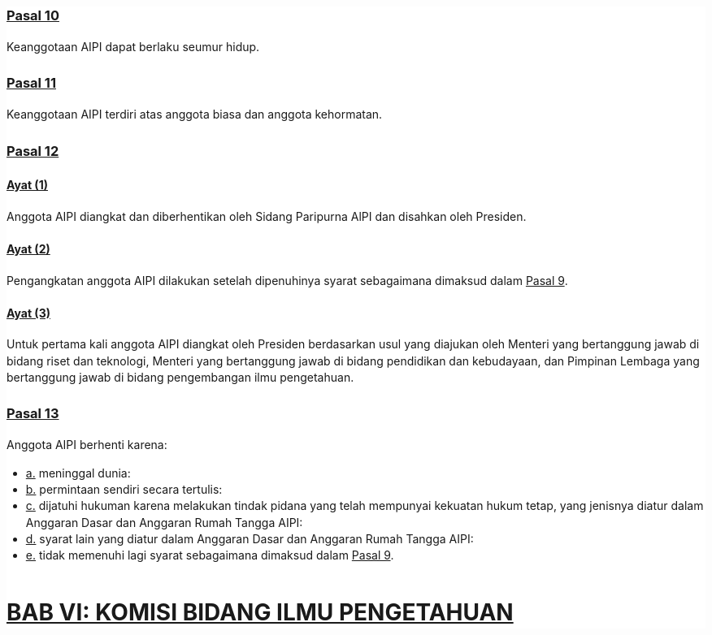 
### [Pasal 10](http://example.org/legal/document/uu/1990/8/pasal/0010)
Keanggotaan AIPI dapat berlaku seumur hidup.


### [Pasal 11](http://example.org/legal/document/uu/1990/8/pasal/0011)
Keanggotaan AIPI terdiri atas anggota biasa dan anggota kehormatan.


### [Pasal 12](http://example.org/legal/document/uu/1990/8/pasal/0012)

#### [Ayat (1)](http://example.org/legal/document/uu/1990/8/pasal/0012/version/19901013/ayat/0001)
Anggota AIPI diangkat dan diberhentikan oleh Sidang Paripurna AlPI dan disahkan oleh Presiden.

#### [Ayat (2)](http://example.org/legal/document/uu/1990/8/pasal/0012/version/19901013/ayat/0002)
Pengangkatan anggota AIPI dilakukan setelah dipenuhinya syarat sebagaimana dimaksud dalam [Pasal 9](http://example.org/legal/document/uu/1990/8/pasal/0009).

#### [Ayat (3)](http://example.org/legal/document/uu/1990/8/pasal/0012/version/19901013/ayat/0003)
Untuk pertama kali anggota AIPI diangkat oleh Presiden berdasarkan usul yang diajukan oleh Menteri yang bertanggung jawab di bidang riset dan teknologi, Menteri yang bertanggung jawab di bidang pendidikan dan kebudayaan, dan Pimpinan Lembaga yang bertanggung jawab di bidang pengembangan ilmu pengetahuan.


### [Pasal 13](http://example.org/legal/document/uu/1990/8/pasal/0013)
Anggota AIPI berhenti karena:
* [a.](http://example.org/legal/document/uu/1990/8/pasal/0013/version/19901013/point/a) meninggal dunia:
* [b.](http://example.org/legal/document/uu/1990/8/pasal/0013/version/19901013/point/b) permintaan sendiri secara tertulis:
* [c.](http://example.org/legal/document/uu/1990/8/pasal/0013/version/19901013/point/c) dijatuhi hukuman karena melakukan tindak pidana yang telah mempunyai kekuatan hukum tetap, yang jenisnya diatur dalam Anggaran Dasar dan Anggaran Rumah Tangga AIPI:
* [d.](http://example.org/legal/document/uu/1990/8/pasal/0013/version/19901013/point/d) syarat lain yang diatur dalam Anggaran Dasar dan Anggaran Rumah Tangga AIPI:
* [e.](http://example.org/legal/document/uu/1990/8/pasal/0013/version/19901013/point/e) tidak memenuhi lagi syarat sebagaimana dimaksud dalam [Pasal 9](http://example.org/legal/document/uu/1990/8/pasal/0009).
 


# [BAB VI: KOMISI BIDANG ILMU PENGETAHUAN](http://example.org/legal/document/uu/1990/8/bab/0006)
